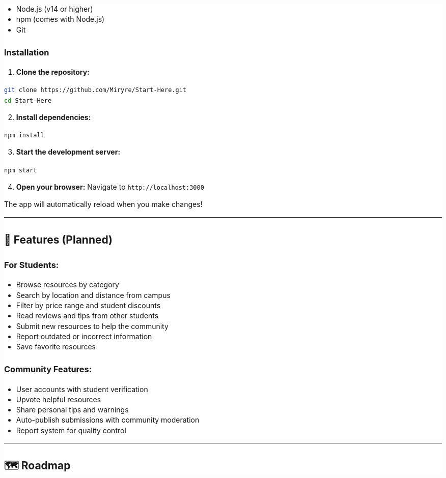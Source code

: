- Node.js (v14 or higher)
- npm (comes with Node.js)
- Git

### Installation

1. **Clone the repository:**

```bash
git clone https://github.com/Miryre/Start-Here.git
cd Start-Here
```

2. **Install dependencies:**

```bash
npm install
```

3. **Start the development server:**

```bash
npm start
```

4. **Open your browser:**
   Navigate to `http://localhost:3000`

The app will automatically reload when you make changes!

---

## 🎨 Features (Planned)

### For Students:

- Browse resources by category
- Search by location and distance from campus
- Filter by price range and student discounts
- Read reviews and tips from other students
- Submit new resources to help the community
- Report outdated or incorrect information
- Save favorite resources

### Community Features:

- User accounts with student verification
- Upvote helpful resources
- Share personal tips and warnings
- Auto-publish submissions with community moderation
- Report system for quality control

---

## 🗺️ Roadmap
